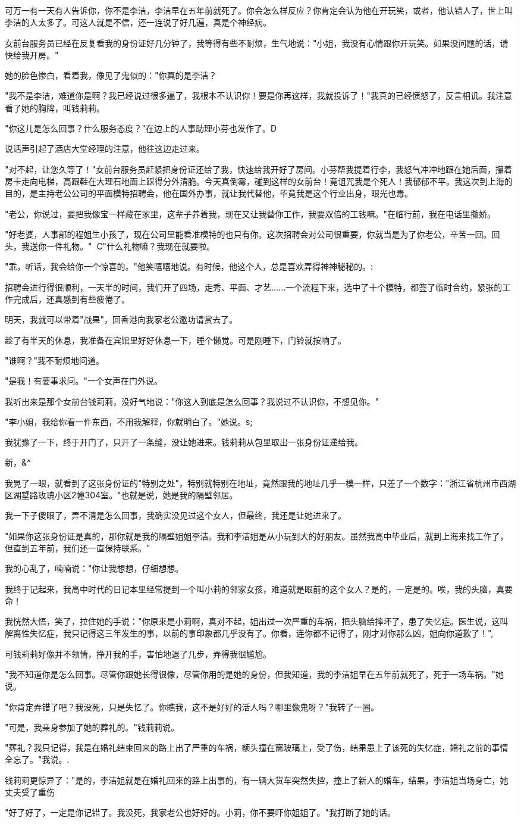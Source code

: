 可万一有一天有人告诉你，你不是李洁，李洁早在五年前就死了。你会怎么样反应？你肯定会认为他在开玩笑，或者，他认错人了，世上叫李洁的人太多了。可这人就是不信，还一连说了好几遍，真是个神经病。

女前台服务员已经在反复看我的身份证好几分钟了，我等得有些不耐烦，生气地说："小姐，我没有心情跟你开玩笑。如果没问题的话，请快给我开房。"

她的脸色惨白，看着我，像见了鬼似的："你真的是李洁？

"我不是李洁，难道你是啊？我已经说过很多遍了，我根本不认识你！要是你再这样，我就投诉了！"我真的已经愤怒了，反言相讥。我注意看了她的胸牌，叫钱莉莉。

"你这儿是怎么回事？什么服务态度？"在边上的人事助理小芬也发作了。D

说话声引起了酒店大堂经理的注意，他往这边走过来。

"对不起，让您久等了！"女前台服务员赶紧把身份证还给了我，快速给我开好了房间。小芬帮我提着行李，我怒气冲冲地跟在她后面，攥着房卡走向电梯，高跟鞋在大理石地面上踩得分外清脆。今天真倒霉，碰到这样的女前台！竟诅咒我是个死人！我郁郁不平。我这次到上海的目的，是主持老公公司的平面模特招聘会，他在国外办事，就让我代替他，毕竟我是这个行业出身，眼光也毒。

"老公，你说过，要把我像宝一样藏在家里，这辈子养着我，现在又让我替你工作，我要双倍的工钱嘛。"在临行前，我在电话里撒娇。

"好老婆，人事部的程姐生小孩了，现在公司里能看准模特的也只有你。这次招聘会对公司很重要，你就当是为了你老公，辛苦一回。回头，我送你一件礼物。"  C"什么礼物嘛？我现在就要啦。

"乖，听话，我会给你一个惊喜的。"他笑嘻嘻地说。有时候，他这个人，总是喜欢弄得神神秘秘的。:

招聘会进行得很顺利，一天半的时间，我们开了四场，走秀、平面、才艺......一个流程下来，选中了十个模特，都签了临时合约，紧张的工作完成后，还真感到有些疲倦了。

明天，我就可以带着"战果"，回香港向我家老公邀功请赏去了。

趁了有半天的休息，我准备在宾馆里好好休息一下，睡个懒觉。可是刚睡下，门铃就按响了。

"谁啊？"我不耐烦地问道。

"是我！有要事求问。"一个女声在门外说。

我听出来是那个女前台钱莉莉，没好气地说："你这人到底是怎么回事？我说过不认识你，不想见你。"

"李小姐，我给你看一件东西，不用我解释，你就明白了。"她说。s;

我犹豫了一下，终于开门了，只开了一条缝，没让她进来。钱莉莉从包里取出一张身份证递给我。

新，&^

我晃了一眼，就看到了这张身份证的"特别之处"，特别就特别在地址，竟然跟我的地址几乎一模一样，只差了一个数字："浙江省杭州市西湖区湖墅路玫瑰小区2幢304室。"也就是说，她是我的隔壁邻居。

我一下子傻眼了，弄不清是怎么回事，我确实没见过这个女人，但最终，我还是让她进来了。

"如果你这张身份证是真的，那你就是我的隔壁姐姐李洁。我和李洁姐是从小玩到大的好朋友。虽然我高中毕业后，就到上海来找工作了，但直到五年前，我们还一直保持联系。"

我的心乱了，喃喃说："你让我想想，仔细想想。

我终于记起来，我高中时代的日记本里经常提到一个叫小莉的邻家女孩，难道就是眼前的这个女人？是的，一定是的。唉，我的头脑，真要命！

我恍然大悟，笑了，拉住她的手说："你原来是小莉啊，真对不起，姐出过一次严重的车祸，把头脑给摔坏了，患了失忆症。医生说，这叫解离性失忆症，我只记得这三年发生的事，以前的事印象都几乎没有了。你看，连你都不记得了，刚才对你那么凶，姐向你道歉了！",

可钱莉莉好像并不领情，挣开我的手，害怕地退了几步，弄得我很尴尬。

"我不知道你是怎么回事。尽管你跟她长得很像，尽管你用的是她的身份，但我知道，我的李洁姐早在五年前就死了，死于一场车祸。"她说。

"你肯定弄错了吧？我没死，只是失忆了。你瞧我，这不是好好的活人吗？哪里像鬼呀？"我转了一圈。

"可是，我亲身参加了她的葬礼的。"钱莉莉说。

"葬礼？我只记得，我是在婚礼结束回来的路上出了严重的车祸，额头撞在窗玻璃上，受了伤，结果患上了该死的失忆症，婚礼之前的事情全忘了。"我说。.

钱莉莉更惊异了："是的，李洁姐就是在婚礼回来的路上出事的，有一辆大货车突然失控，撞上了新人的婚车，结果，李洁姐当场身亡，她丈夫受了重伤

"好了好了，一定是你记错了。我没死，我家老公也好好的。小莉，你不要吓你姐姐了。"我打断了她的话。
